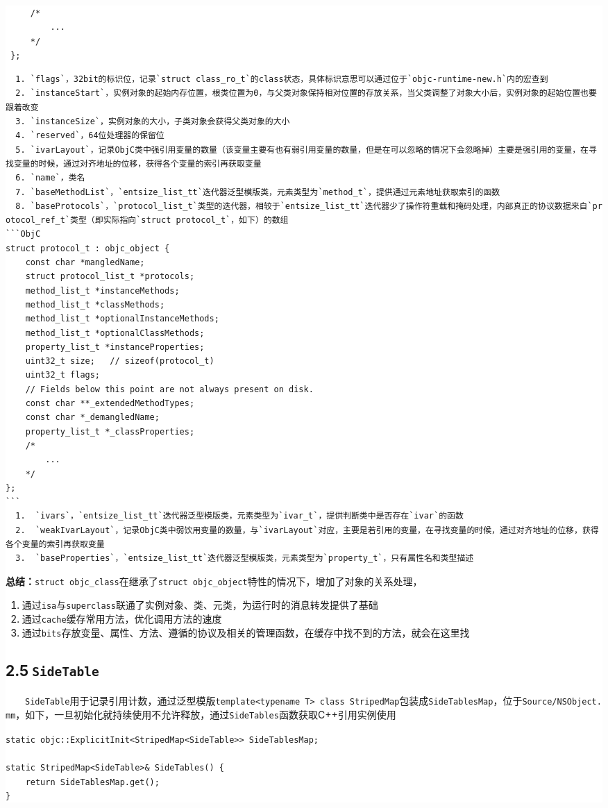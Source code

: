    ```ObjC
        /*
            ...
        */
    };
   ```
      1. `flags`，32bit的标识位，记录`struct class_ro_t`的class状态，具体标识意思可以通过位于`objc-runtime-new.h`内的宏查到
      2. `instanceStart`，实例对象的起始内存位置，根类位置为0，与父类对象保持相对位置的存放关系，当父类调整了对象大小后，实例对象的起始位置也要跟着改变
      3. `instanceSize`，实例对象的大小，子类对象会获得父类对象的大小
      4. `reserved`，64位处理器的保留位
      5. `ivarLayout`，记录ObjC类中强引用变量的数量（该变量主要有也有弱引用变量的数量，但是在可以忽略的情况下会忽略掉）主要是强引用的变量，在寻找变量的时候，通过对齐地址的位移，获得各个变量的索引再获取变量
      6. `name`，类名
      7. `baseMethodList`，`entsize_list_tt`迭代器泛型模版类，元素类型为`method_t`，提供通过元素地址获取索引的函数
      8. `baseProtocols`，`protocol_list_t`类型的迭代器，相较于`entsize_list_tt`迭代器少了操作符重载和掩码处理，内部真正的协议数据来自`protocol_ref_t`类型（即实际指向`struct protocol_t`，如下）的数组
    ```ObjC
    struct protocol_t : objc_object {
        const char *mangledName;
        struct protocol_list_t *protocols;
        method_list_t *instanceMethods;
        method_list_t *classMethods;
        method_list_t *optionalInstanceMethods;
        method_list_t *optionalClassMethods;
        property_list_t *instanceProperties;
        uint32_t size;   // sizeof(protocol_t)
        uint32_t flags;
        // Fields below this point are not always present on disk.
        const char **_extendedMethodTypes;
        const char *_demangledName;
        property_list_t *_classProperties;
        /*
            ...
        */
    };
    ```
      1.  `ivars`，`entsize_list_tt`迭代器泛型模版类，元素类型为`ivar_t`，提供判断类中是否存在`ivar`的函数
      2.  `weakIvarLayout`，记录ObjC类中弱饮用变量的数量，与`ivarLayout`对应，主要是若引用的变量，在寻找变量的时候，通过对齐地址的位移，获得各个变量的索引再获取变量
      3.  `baseProperties`，`entsize_list_tt`迭代器泛型模版类，元素类型为`property_t`，只有属性名和类型描述


**总结：**`struct objc_class`在继承了`struct objc_object`特性的情况下，增加了对象的关系处理，
1. 通过`isa`与`superclass`联通了实例对象、类、元类，为运行时的消息转发提供了基础
2. 通过`cache`缓存常用方法，优化调用方法的速度
3. 通过`bits`存放变量、属性、方法、遵循的协议及相关的管理函数，在缓存中找不到的方法，就会在这里找

## 2.5 `SideTable`

&emsp;&emsp;`SideTable`用于记录引用计数，通过泛型模版`template<typename T> class StripedMap`包装成`SideTablesMap`，位于`Source/NSObject.mm`，如下，一旦初始化就持续使用不允许释放，通过`SideTables`函数获取C++引用实例使用
```ObjC
static objc::ExplicitInit<StripedMap<SideTable>> SideTablesMap;

static StripedMap<SideTable>& SideTables() {
    return SideTablesMap.get();
}
```
